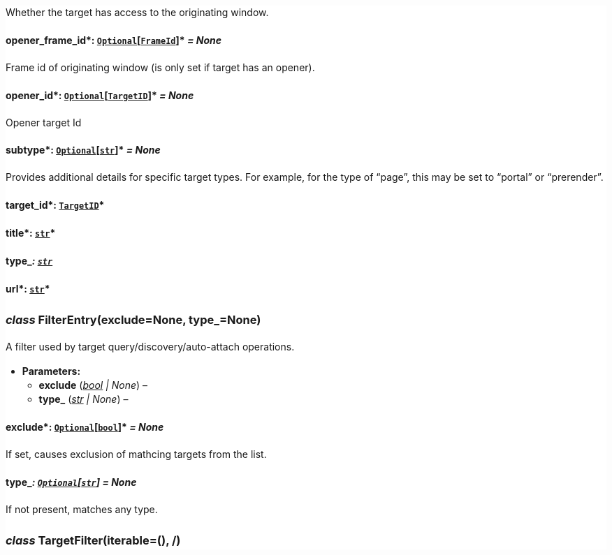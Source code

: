 Whether the target has access to the originating window.

#### opener_frame_id*: [`Optional`](https://docs.python.org/3/library/typing.html#typing.Optional)[[`FrameId`](page.md#nodriver.cdp.page.FrameId)]* *= None*

Frame id of originating window (is only set if target has an opener).

#### opener_id*: [`Optional`](https://docs.python.org/3/library/typing.html#typing.Optional)[[`TargetID`](#nodriver.cdp.target.TargetID)]* *= None*

Opener target Id

#### subtype*: [`Optional`](https://docs.python.org/3/library/typing.html#typing.Optional)[[`str`](https://docs.python.org/3/library/stdtypes.html#str)]* *= None*

Provides additional details for specific target types. For example, for
the type of “page”, this may be set to “portal” or “prerender”.

#### target_id*: [`TargetID`](#nodriver.cdp.target.TargetID)*

#### title*: [`str`](https://docs.python.org/3/library/stdtypes.html#str)*

#### type_*: [`str`](https://docs.python.org/3/library/stdtypes.html#str)*

#### url*: [`str`](https://docs.python.org/3/library/stdtypes.html#str)*

### *class* FilterEntry(exclude=None, type_=None)

A filter used by target query/discovery/auto-attach operations.

* **Parameters:**
  * **exclude** ([*bool*](https://docs.python.org/3/library/functions.html#bool) *|* *None*) – 
  * **type_** ([*str*](https://docs.python.org/3/library/stdtypes.html#str) *|* *None*) – 

#### exclude*: [`Optional`](https://docs.python.org/3/library/typing.html#typing.Optional)[[`bool`](https://docs.python.org/3/library/functions.html#bool)]* *= None*

If set, causes exclusion of mathcing targets from the list.

#### type_*: [`Optional`](https://docs.python.org/3/library/typing.html#typing.Optional)[[`str`](https://docs.python.org/3/library/stdtypes.html#str)]* *= None*

If not present, matches any type.

### *class* TargetFilter(iterable=(), /)
